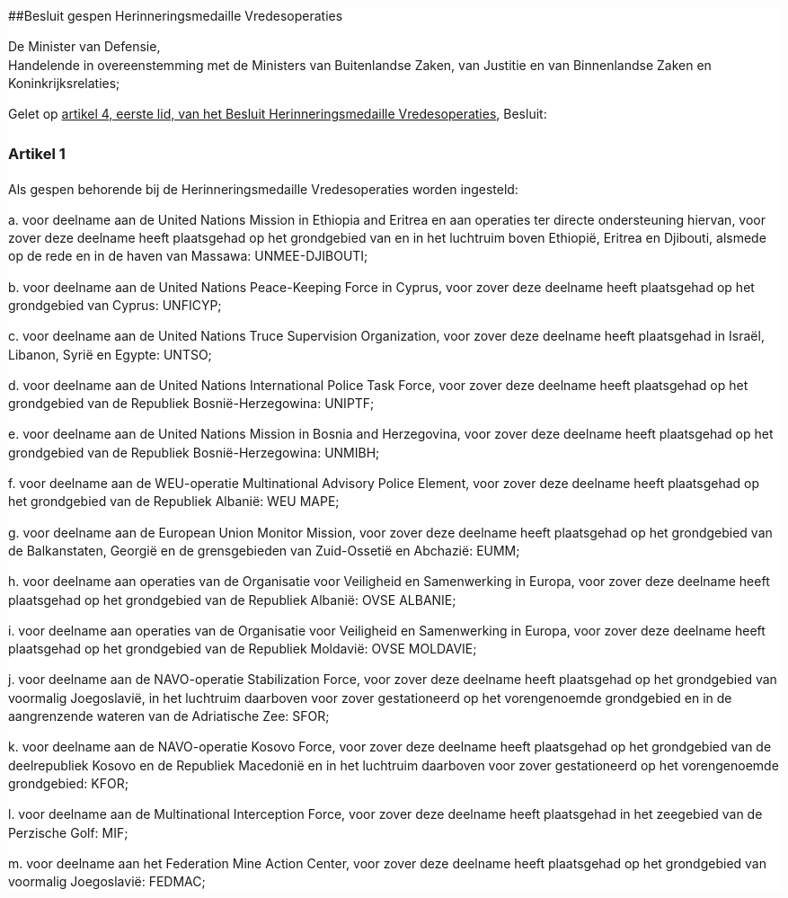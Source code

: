 <meta http-equiv='Content-Type' content='text/html; charset=utf-8' />

##Besluit gespen Herinneringsmedaille Vredesoperaties

De Minister van Defensie,  
Handelende in overeenstemming met de Ministers van Buitenlandse Zaken, van Justitie en van Binnenlandse Zaken en Koninkrijksrelaties;

Gelet op [artikel 4, eerste lid, van het Besluit Herinneringsmedaille Vredesoperaties](../../../../../../KB/besluit/herinneringsmedaille/vredesoperaties/BWBR0012356/README.md),
Besluit:    

### Artikel  1  

Als gespen behorende bij de Herinneringsmedaille Vredesoperaties worden ingesteld: 

a. voor deelname aan de United Nations Mission in Ethiopia and Eritrea en aan operaties ter directe ondersteuning hiervan, voor zover deze deelname heeft plaatsgehad op het grondgebied van en in het luchtruim boven Ethiopië, Eritrea en Djibouti, alsmede op de rede en in de haven van Massawa: UNMEE-DJIBOUTI;  

b. voor deelname aan de United Nations Peace-Keeping Force in Cyprus, voor zover deze deelname heeft plaatsgehad op het grondgebied van Cyprus: UNFICYP;  

c. voor deelname aan de United Nations Truce Supervision Organization, voor zover deze deelname heeft plaatsgehad in Israël, Libanon, Syrië en Egypte: UNTSO;  

d. voor deelname aan de United Nations International Police Task Force, voor zover deze deelname heeft plaatsgehad op het grondgebied van de Republiek Bosnië-Herzegowina: UNIPTF;  

e. voor deelname aan de United Nations Mission in Bosnia and Herzegovina, voor zover deze deelname heeft plaatsgehad op het grondgebied van de Republiek Bosnië-Herzegowina: UNMIBH;  

f. voor deelname aan de WEU-operatie Multinational Advisory Police Element, voor zover deze deelname heeft plaatsgehad op het grondgebied van de Republiek Albanië: WEU MAPE;  

g. voor deelname aan de European Union Monitor Mission, voor zover deze deelname heeft plaatsgehad op het grondgebied van de Balkanstaten, Georgië en de grensgebieden van Zuid-Ossetië en Abchazië: EUMM;  

h. voor deelname aan operaties van de Organisatie voor Veiligheid en Samenwerking in Europa, voor zover deze deelname heeft plaatsgehad op het grondgebied van de Republiek Albanië: OVSE ALBANIE;  

i. voor deelname aan operaties van de Organisatie voor Veiligheid en Samenwerking in Europa, voor zover deze deelname heeft plaatsgehad op het grondgebied van de Republiek Moldavië: OVSE MOLDAVIE;  

j. voor deelname aan de NAVO-operatie Stabilization Force, voor zover deze deelname heeft plaatsgehad op het grondgebied van voormalig Joegoslavië, in het luchtruim daarboven voor zover gestationeerd op het vorengenoemde grondgebied en in de aangrenzende wateren van de Adriatische Zee: SFOR;  

k. voor deelname aan de NAVO-operatie Kosovo Force, voor zover deze deelname heeft plaatsgehad op het grondgebied van de deelrepubliek Kosovo en de Republiek Macedonië en in het luchtruim daarboven voor zover gestationeerd op het vorengenoemde grondgebied: KFOR;  

l. voor deelname aan de Multinational Interception Force, voor zover deze deelname heeft plaatsgehad in het zeegebied van de Perzische Golf: MIF;  

m. voor deelname aan het Federation Mine Action Center, voor zover deze deelname heeft plaatsgehad op het grondgebied van voormalig Joegoslavië: FEDMAC;  
